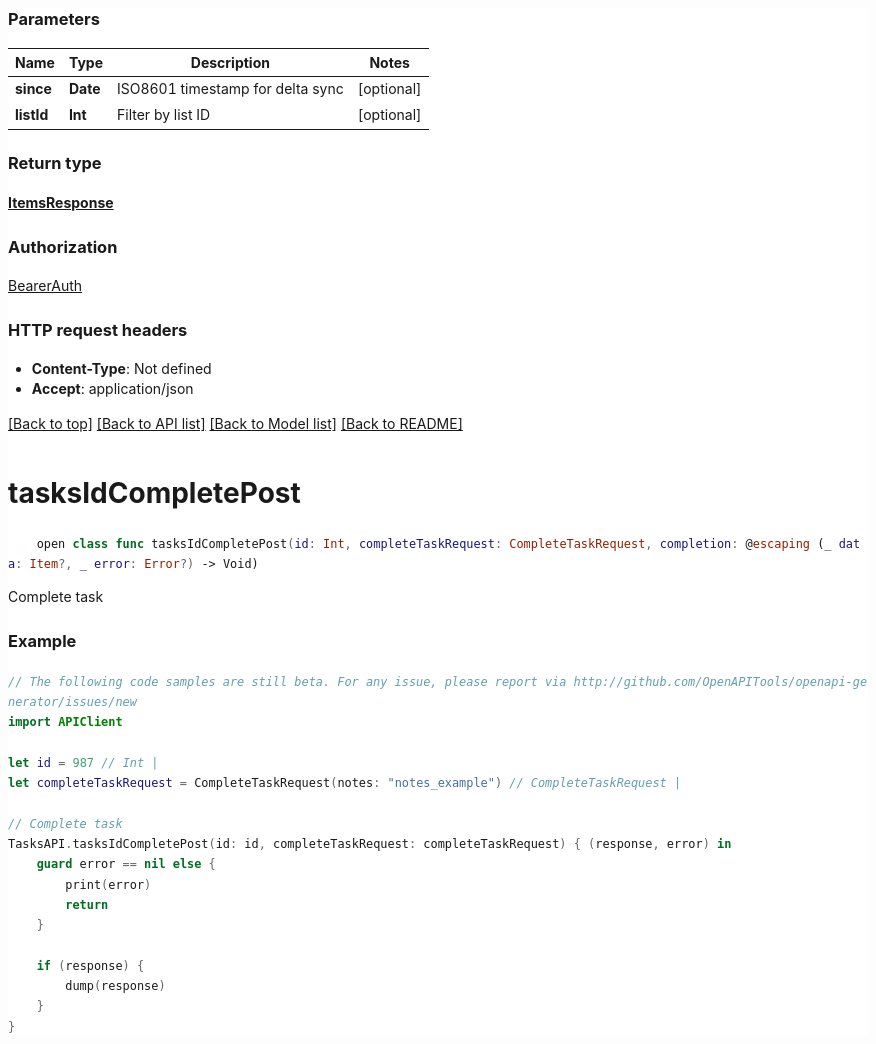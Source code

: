 ### Parameters

Name | Type | Description  | Notes
------------- | ------------- | ------------- | -------------
 **since** | **Date** | ISO8601 timestamp for delta sync | [optional] 
 **listId** | **Int** | Filter by list ID | [optional] 

### Return type

[**ItemsResponse**](ItemsResponse.md)

### Authorization

[BearerAuth](../README.md#BearerAuth)

### HTTP request headers

 - **Content-Type**: Not defined
 - **Accept**: application/json

[[Back to top]](#) [[Back to API list]](../README.md#documentation-for-api-endpoints) [[Back to Model list]](../README.md#documentation-for-models) [[Back to README]](../README.md)

# **tasksIdCompletePost**
```swift
    open class func tasksIdCompletePost(id: Int, completeTaskRequest: CompleteTaskRequest, completion: @escaping (_ data: Item?, _ error: Error?) -> Void)
```

Complete task

### Example
```swift
// The following code samples are still beta. For any issue, please report via http://github.com/OpenAPITools/openapi-generator/issues/new
import APIClient

let id = 987 // Int | 
let completeTaskRequest = CompleteTaskRequest(notes: "notes_example") // CompleteTaskRequest | 

// Complete task
TasksAPI.tasksIdCompletePost(id: id, completeTaskRequest: completeTaskRequest) { (response, error) in
    guard error == nil else {
        print(error)
        return
    }

    if (response) {
        dump(response)
    }
}
```
